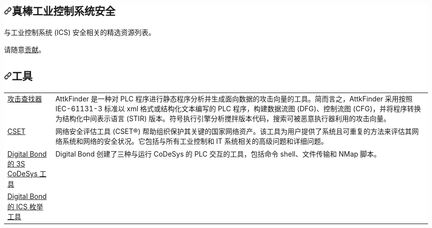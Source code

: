 <div class="Box-sc-g0xbh4-0 bJMeLZ js-snippet-clipboard-copy-unpositioned" data-hpc="true"><article class="markdown-body entry-content container-lg" itemprop="text"><h1 tabindex="-1" dir="auto"><a id="user-content-awesome-industrial-control-system-security" class="anchor" aria-hidden="true" tabindex="-1" href="#awesome-industrial-control-system-security"><svg class="octicon octicon-link" viewBox="0 0 16 16" version="1.1" width="16" height="16" aria-hidden="true"><path d="m7.775 3.275 1.25-1.25a3.5 3.5 0 1 1 4.95 4.95l-2.5 2.5a3.5 3.5 0 0 1-4.95 0 .751.751 0 0 1 .018-1.042.751.751 0 0 1 1.042-.018 1.998 1.998 0 0 0 2.83 0l2.5-2.5a2.002 2.002 0 0 0-2.83-2.83l-1.25 1.25a.751.751 0 0 1-1.042-.018.751.751 0 0 1-.018-1.042Zm-4.69 9.64a1.998 1.998 0 0 0 2.83 0l1.25-1.25a.751.751 0 0 1 1.042.018.751.751 0 0 1 .018 1.042l-1.25 1.25a3.5 3.5 0 1 1-4.95-4.95l2.5-2.5a3.5 3.5 0 0 1 4.95 0 .751.751 0 0 1-.018 1.042.751.751 0 0 1-1.042.018 1.998 1.998 0 0 0-2.83 0l-2.5 2.5a1.998 1.998 0 0 0 0 2.83Z"></path></svg></a><font style="vertical-align: inherit;"><font style="vertical-align: inherit;">真棒工业控制系统安全</font></font></h1>
<p dir="auto"><font style="vertical-align: inherit;"><font style="vertical-align: inherit;">与工业控制系统 (ICS) 安全相关的精选资源列表。</font></font></p>
<p dir="auto"><font style="vertical-align: inherit;"><font style="vertical-align: inherit;">请随意</font></font><a href="/hslatman/awesome-industrial-control-system-security/blob/main/CONTRIBUTING.md"><font style="vertical-align: inherit;"><font style="vertical-align: inherit;">贡献</font></font></a><font style="vertical-align: inherit;"><font style="vertical-align: inherit;">。</font></font></p>
<h2 tabindex="-1" dir="auto"><a id="user-content-tools" class="anchor" aria-hidden="true" tabindex="-1" href="#tools"><svg class="octicon octicon-link" viewBox="0 0 16 16" version="1.1" width="16" height="16" aria-hidden="true"><path d="m7.775 3.275 1.25-1.25a3.5 3.5 0 1 1 4.95 4.95l-2.5 2.5a3.5 3.5 0 0 1-4.95 0 .751.751 0 0 1 .018-1.042.751.751 0 0 1 1.042-.018 1.998 1.998 0 0 0 2.83 0l2.5-2.5a2.002 2.002 0 0 0-2.83-2.83l-1.25 1.25a.751.751 0 0 1-1.042-.018.751.751 0 0 1-.018-1.042Zm-4.69 9.64a1.998 1.998 0 0 0 2.83 0l1.25-1.25a.751.751 0 0 1 1.042.018.751.751 0 0 1 .018 1.042l-1.25 1.25a3.5 3.5 0 1 1-4.95-4.95l2.5-2.5a3.5 3.5 0 0 1 4.95 0 .751.751 0 0 1-.018 1.042.751.751 0 0 1-1.042.018 1.998 1.998 0 0 0-2.83 0l-2.5 2.5a1.998 1.998 0 0 0 0 2.83Z"></path></svg></a><font style="vertical-align: inherit;"><font style="vertical-align: inherit;">工具</font></font></h2>
<table>
    <tbody><tr>
        <td>
            <a href="https://gitlab.com/jhcastel/attkfinder" rel="nofollow"><font style="vertical-align: inherit;"><font style="vertical-align: inherit;">攻击查找器</font></font></a>
        </td>
        <td><font style="vertical-align: inherit;"><font style="vertical-align: inherit;">
            AttkFinder 是一种对 PLC 程序进行静态程序分析并生成面向数据的攻击向量的工具。</font><font style="vertical-align: inherit;">简而言之，AttkFinder 采用按照 IEC-61131-3 标准以 xml 格式或结构化文本编写的 PLC 程序，构建数据流图 (DFG)、控制流图 (CFG)，并将程序转换为结构化中间表示语言 (STIR) 版本。</font><font style="vertical-align: inherit;">符号执行引擎分析搅拌版本代码，搜索可被恶意执行器利用的攻击向量。
        </font></font></td> 
    </tr>
    <tr>
        <td>
            <a href="https://github.com/cisagov/cset"><font style="vertical-align: inherit;"><font style="vertical-align: inherit;">CSET</font></font></a>
        </td>
        <td><font style="vertical-align: inherit;"><font style="vertical-align: inherit;">
            网络安全评估工具 (CSET®) 帮助组织保护其关键的国家网络资产。</font><font style="vertical-align: inherit;">该工具为用户提供了系统且可重复的方法来评估其网络系统和网络的安全状况。</font><font style="vertical-align: inherit;">它包括与所有工业控制和 IT 系统相关的高级问题和详细问题。&ZeroWidthSpace;
        </font></font></td> 
    </tr>
    <tr>
        <td>
            <a href="https://www.digitalbond.com/tools/basecamp/3s-codesys/" rel="nofollow"><font style="vertical-align: inherit;"><font style="vertical-align: inherit;">Digital Bond 的 3S CoDeSys 工具</font></font></a>
        </td>
        <td><font style="vertical-align: inherit;"><font style="vertical-align: inherit;">
            Digital Bond 创建了三种与运行 CoDeSys 的 PLC 交互的工具，包括命令 shell、文件传输和 NMap 脚本。
        </font></font></td> 
    </tr>
    <tr>
        <td>
            <a href="https://github.com/digitalbond/Redpoint"><font style="vertical-align: inherit;"><font style="vertical-align: inherit;">Digital Bond 的 ICS 枚举工具</font></font></a>